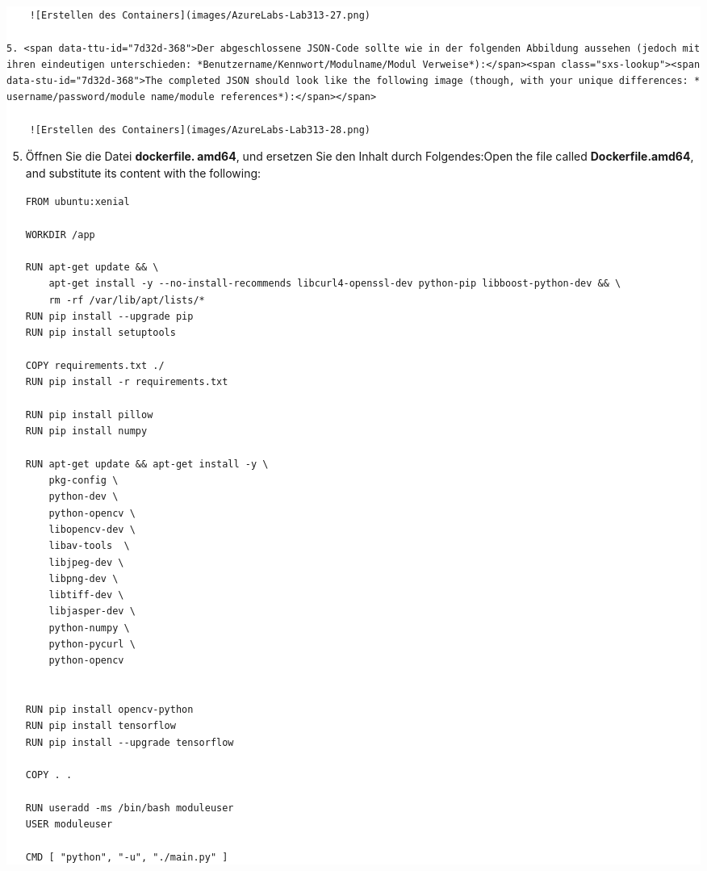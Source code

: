         ![Erstellen des Containers](images/AzureLabs-Lab313-27.png)

    5. <span data-ttu-id="7d32d-368">Der abgeschlossene JSON-Code sollte wie in der folgenden Abbildung aussehen (jedoch mit ihren eindeutigen unterschieden: *Benutzername/Kennwort/Modulname/Modul Verweise*):</span><span class="sxs-lookup"><span data-stu-id="7d32d-368">The completed JSON should look like the following image (though, with your unique differences: *username/password/module name/module references*):</span></span>

        ![Erstellen des Containers](images/AzureLabs-Lab313-28.png)

5.  <span data-ttu-id="7d32d-370">Öffnen Sie die Datei **dockerfile. amd64**, und ersetzen Sie den Inhalt durch Folgendes:</span><span class="sxs-lookup"><span data-stu-id="7d32d-370">Open the file called **Dockerfile.amd64**, and substitute its content with the following:</span></span>

    ```
    FROM ubuntu:xenial

    WORKDIR /app

    RUN apt-get update && \
        apt-get install -y --no-install-recommends libcurl4-openssl-dev python-pip libboost-python-dev && \
        rm -rf /var/lib/apt/lists/* 
    RUN pip install --upgrade pip
    RUN pip install setuptools

    COPY requirements.txt ./
    RUN pip install -r requirements.txt

    RUN pip install pillow
    RUN pip install numpy

    RUN apt-get update && apt-get install -y \ 
        pkg-config \
        python-dev \ 
        python-opencv \ 
        libopencv-dev \ 
        libav-tools  \ 
        libjpeg-dev \ 
        libpng-dev \ 
        libtiff-dev \ 
        libjasper-dev \ 
        python-numpy \ 
        python-pycurl \ 
        python-opencv


    RUN pip install opencv-python
    RUN pip install tensorflow
    RUN pip install --upgrade tensorflow

    COPY . .

    RUN useradd -ms /bin/bash moduleuser
    USER moduleuser

    CMD [ "python", "-u", "./main.py" ]
